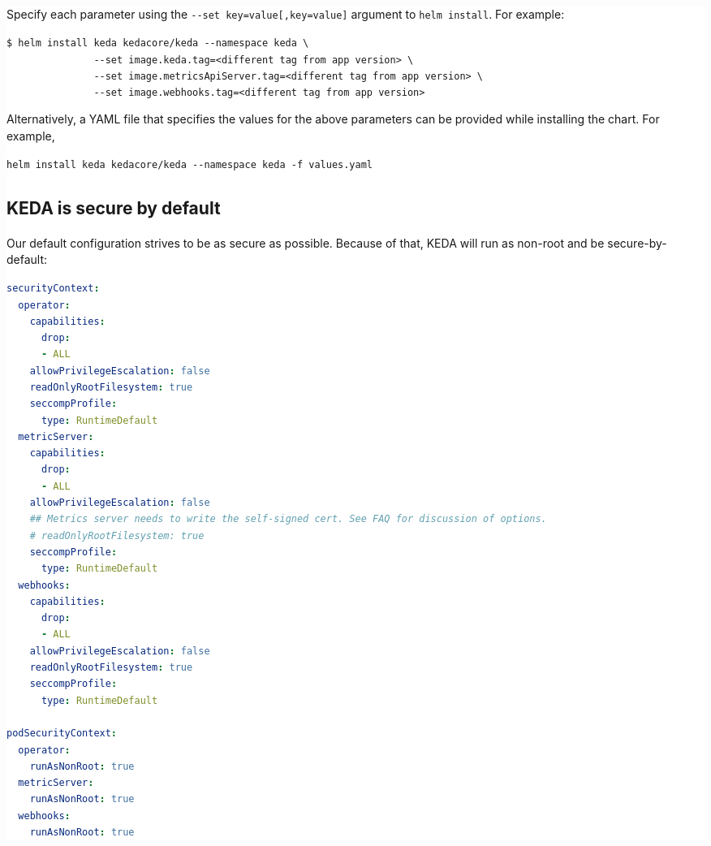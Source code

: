 Specify each parameter using the `--set key=value[,key=value]` argument to
`helm install`. For example:

```console
$ helm install keda kedacore/keda --namespace keda \
               --set image.keda.tag=<different tag from app version> \
               --set image.metricsApiServer.tag=<different tag from app version> \
               --set image.webhooks.tag=<different tag from app version>
```

Alternatively, a YAML file that specifies the values for the above parameters can
be provided while installing the chart. For example,

```console
helm install keda kedacore/keda --namespace keda -f values.yaml
```

## KEDA is secure by default

Our default configuration strives to be as secure as possible. Because of that, KEDA will run as non-root and be secure-by-default:
```yaml
securityContext:
  operator:
    capabilities:
      drop:
      - ALL
    allowPrivilegeEscalation: false
    readOnlyRootFilesystem: true
    seccompProfile:
      type: RuntimeDefault
  metricServer:
    capabilities:
      drop:
      - ALL
    allowPrivilegeEscalation: false
    ## Metrics server needs to write the self-signed cert. See FAQ for discussion of options.
    # readOnlyRootFilesystem: true
    seccompProfile:
      type: RuntimeDefault
  webhooks:
    capabilities:
      drop:
      - ALL
    allowPrivilegeEscalation: false
    readOnlyRootFilesystem: true
    seccompProfile:
      type: RuntimeDefault

podSecurityContext:
  operator:
    runAsNonRoot: true
  metricServer:
    runAsNonRoot: true
  webhooks:
    runAsNonRoot: true
```


[Affinity]: https://kubernetes.io/docs/tasks/configure-pod-container/assign-pods-nodes-using-node-affinity/
[Deployment upgrade strategy]: https://kubernetes.io/docs/concepts/workloads/controllers/deployment/#strategy
[GCP Workload Identity]: https://keda.sh/docs/2.10/authentication-providers/gcp-workload-identity/
[Pod Disruption Budget]: https://kubernetes.io/docs/tasks/run-application/configure-pdb/
[Pod security context]: https://kubernetes.io/docs/tasks/configure-pod-container/security-context/
[Security context]: https://kubernetes.io/docs/tasks/configure-pod-container/security-context/#set-the-security-context-for-a-container
[Pod Topology Constraints]: https://kubernetes.io/docs/concepts/workloads/pods/pod-topology-spread-constraints/
[RelabelConfig Spec]: https://github.com/prometheus-operator/prometheus-operator/blob/main/Documentation/api.md#monitoring.coreos.com/v1.RelabelConfig
[resource request & limits]: https://kubernetes.io/docs/concepts/configuration/manage-resources-containers/
[ServiceMonitor Spec]: https://github.com/prometheus-operator/prometheus-operator/blob/main/Documentation/api.md#monitoring.coreos.com/v1.ServiceMonitor